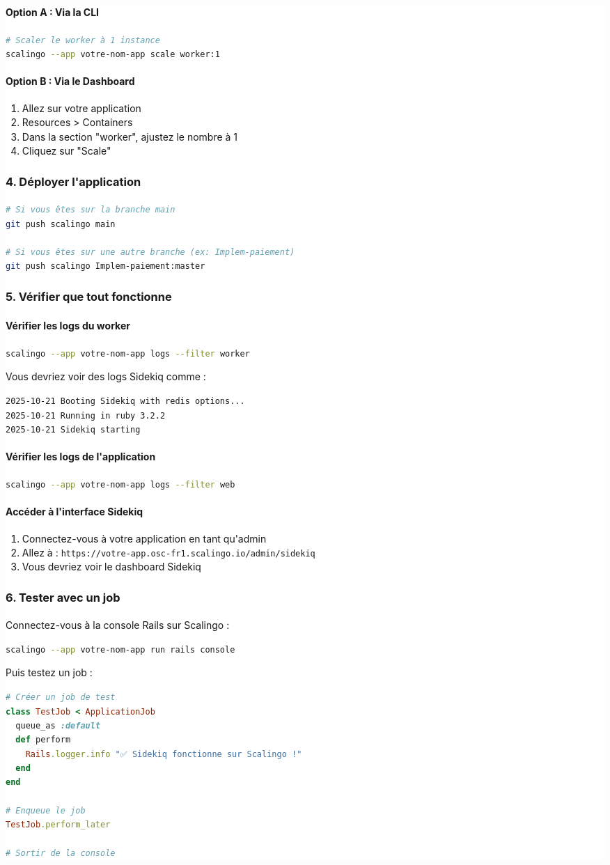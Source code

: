 #### Option A : Via la CLI
```bash
# Scaler le worker à 1 instance
scalingo --app votre-nom-app scale worker:1
```

#### Option B : Via le Dashboard
1. Allez sur votre application
2. Resources > Containers
3. Dans la section "worker", ajustez le nombre à 1
4. Cliquez sur "Scale"

### 4. Déployer l'application

```bash
# Si vous êtes sur la branche main
git push scalingo main

# Si vous êtes sur une autre branche (ex: Implem-paiement)
git push scalingo Implem-paiement:master
```

### 5. Vérifier que tout fonctionne

#### Vérifier les logs du worker
```bash
scalingo --app votre-nom-app logs --filter worker
```

Vous devriez voir des logs Sidekiq comme :
```
2025-10-21 Booting Sidekiq with redis options...
2025-10-21 Running in ruby 3.2.2
2025-10-21 Sidekiq starting
```

#### Vérifier les logs de l'application
```bash
scalingo --app votre-nom-app logs --filter web
```

#### Accéder à l'interface Sidekiq
1. Connectez-vous à votre application en tant qu'admin
2. Allez à : `https://votre-app.osc-fr1.scalingo.io/admin/sidekiq`
3. Vous devriez voir le dashboard Sidekiq

### 6. Tester avec un job

Connectez-vous à la console Rails sur Scalingo :
```bash
scalingo --app votre-nom-app run rails console
```

Puis testez un job :
```ruby
# Créer un job de test
class TestJob < ApplicationJob
  queue_as :default
  def perform
    Rails.logger.info "✅ Sidekiq fonctionne sur Scalingo !"
  end
end

# Enqueue le job
TestJob.perform_later

# Sortir de la console
```